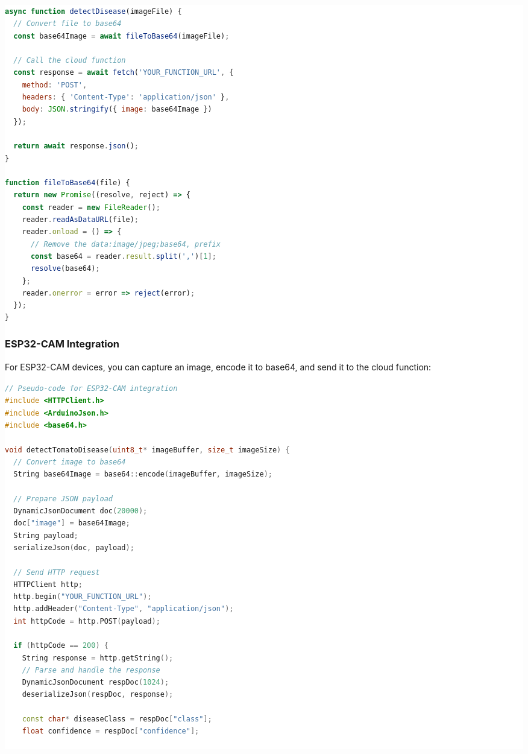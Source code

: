 ```javascript
async function detectDisease(imageFile) {
  // Convert file to base64
  const base64Image = await fileToBase64(imageFile);
  
  // Call the cloud function
  const response = await fetch('YOUR_FUNCTION_URL', {
    method: 'POST',
    headers: { 'Content-Type': 'application/json' },
    body: JSON.stringify({ image: base64Image })
  });
  
  return await response.json();
}

function fileToBase64(file) {
  return new Promise((resolve, reject) => {
    const reader = new FileReader();
    reader.readAsDataURL(file);
    reader.onload = () => {
      // Remove the data:image/jpeg;base64, prefix
      const base64 = reader.result.split(',')[1];
      resolve(base64);
    };
    reader.onerror = error => reject(error);
  });
}
```

### ESP32-CAM Integration

For ESP32-CAM devices, you can capture an image, encode it to base64, and send it to the cloud function:

```cpp
// Pseudo-code for ESP32-CAM integration
#include <HTTPClient.h>
#include <ArduinoJson.h>
#include <base64.h>

void detectTomatoDisease(uint8_t* imageBuffer, size_t imageSize) {
  // Convert image to base64
  String base64Image = base64::encode(imageBuffer, imageSize);
  
  // Prepare JSON payload
  DynamicJsonDocument doc(20000);
  doc["image"] = base64Image;
  String payload;
  serializeJson(doc, payload);
  
  // Send HTTP request
  HTTPClient http;
  http.begin("YOUR_FUNCTION_URL");
  http.addHeader("Content-Type", "application/json");
  int httpCode = http.POST(payload);
  
  if (httpCode == 200) {
    String response = http.getString();
    // Parse and handle the response
    DynamicJsonDocument respDoc(1024);
    deserializeJson(respDoc, response);
    
    const char* diseaseClass = respDoc["class"];
    float confidence = respDoc["confidence"];
    
```